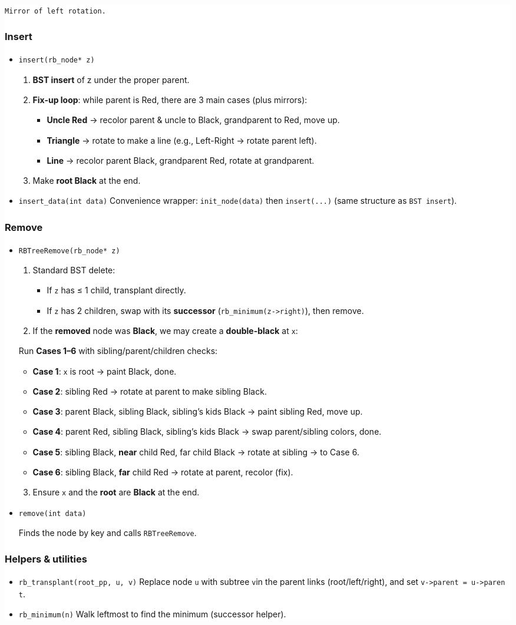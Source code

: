     Mirror of left rotation.

### Insert

- `insert(rb_node* z)`

    1. **BST insert** of z under the proper parent.

    2. **Fix-up loop**: while parent is Red, there are 3 main cases (plus mirrors):

       - **Uncle Red** → recolor parent & uncle to Black, grandparent to Red, move up.

       - **Triangle** → rotate to make a line (e.g., Left-Right → rotate parent left).

       - **Line** → recolor parent Black, grandparent Red, rotate at grandparent.

    3. Make **root Black** at the end.

- `insert_data(int data)`
    Convenience wrapper: `init_node(data)` then `insert(...)` (same structure as `BST insert`).

### Remove

- `RBTreeRemove(rb_node* z)`

    1. Standard BST delete:

        - If `z` has ≤ 1 child, transplant directly.

        - If `z` has 2 children, swap with its **successor** (`rb_minimum(z->right)`), then remove.

    2. If the **removed** node was **Black**, we may create a **double-black** at `x`:

    Run **Cases 1–6** with sibling/parent/children checks:

  - **Case 1**: `x` is root → paint Black, done.

  - **Case 2**: sibling Red → rotate at parent to make sibling Black.

  - **Case 3**: parent Black, sibling Black, sibling’s kids Black → paint sibling Red, move up.

  - **Case 4**: parent Red, sibling Black, sibling’s kids Black → swap parent/sibling colors, done.

  - **Case 5**: sibling Black, **near** child Red, far child Black → rotate at sibling → to Case 6.

  - **Case 6**: sibling Black, **far** child Red → rotate at parent, recolor (fix).

  3. Ensure `x` and the **root** are **Black** at the end.

- `remove(int data)`
  
    Finds the node by key and calls `RBTreeRemove`.

### Helpers & utilities

- `rb_transplant(root_pp, u, v)`
    Replace node `u` with subtree `v`in the parent links (root/left/right), and set `v->parent = u->parent`.

- `rb_minimum(n)`
    Walk leftmost to find the minimum (successor helper).
